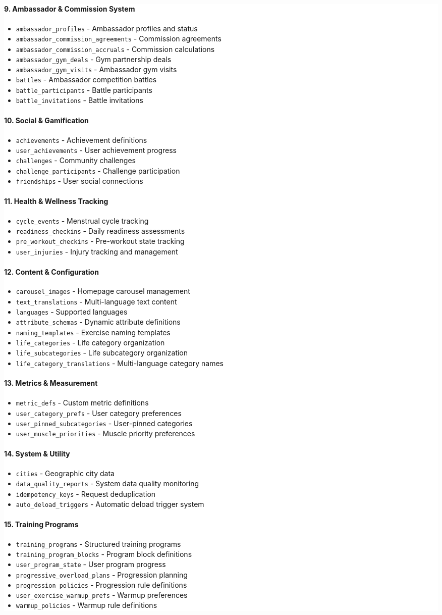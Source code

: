 #### 9. Ambassador & Commission System
- `ambassador_profiles` - Ambassador profiles and status
- `ambassador_commission_agreements` - Commission agreements
- `ambassador_commission_accruals` - Commission calculations
- `ambassador_gym_deals` - Gym partnership deals
- `ambassador_gym_visits` - Ambassador gym visits
- `battles` - Ambassador competition battles
- `battle_participants` - Battle participants
- `battle_invitations` - Battle invitations

#### 10. Social & Gamification
- `achievements` - Achievement definitions
- `user_achievements` - User achievement progress
- `challenges` - Community challenges
- `challenge_participants` - Challenge participation
- `friendships` - User social connections

#### 11. Health & Wellness Tracking
- `cycle_events` - Menstrual cycle tracking
- `readiness_checkins` - Daily readiness assessments
- `pre_workout_checkins` - Pre-workout state tracking
- `user_injuries` - Injury tracking and management

#### 12. Content & Configuration
- `carousel_images` - Homepage carousel management
- `text_translations` - Multi-language text content
- `languages` - Supported languages
- `attribute_schemas` - Dynamic attribute definitions
- `naming_templates` - Exercise naming templates
- `life_categories` - Life category organization
- `life_subcategories` - Life subcategory organization
- `life_category_translations` - Multi-language category names

#### 13. Metrics & Measurement
- `metric_defs` - Custom metric definitions
- `user_category_prefs` - User category preferences
- `user_pinned_subcategories` - User-pinned categories
- `user_muscle_priorities` - Muscle priority preferences

#### 14. System & Utility
- `cities` - Geographic city data
- `data_quality_reports` - System data quality monitoring
- `idempotency_keys` - Request deduplication
- `auto_deload_triggers` - Automatic deload trigger system

#### 15. Training Programs
- `training_programs` - Structured training programs
- `training_program_blocks` - Program block definitions
- `user_program_state` - User program progress
- `progressive_overload_plans` - Progression planning
- `progression_policies` - Progression rule definitions
- `user_exercise_warmup_prefs` - Warmup preferences
- `warmup_policies` - Warmup rule definitions
